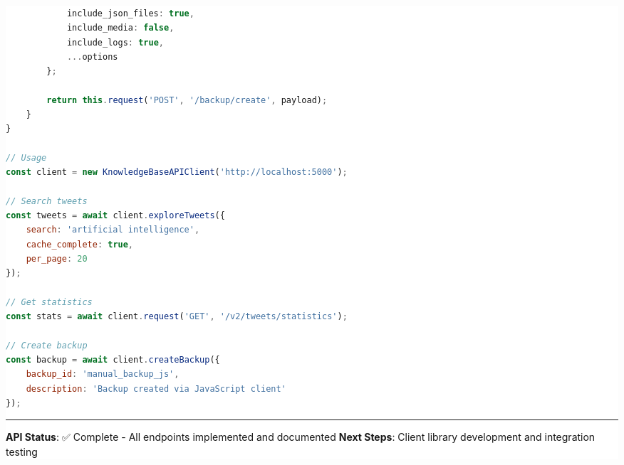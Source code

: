 ```javascript
            include_json_files: true,
            include_media: false,
            include_logs: true,
            ...options
        };
        
        return this.request('POST', '/backup/create', payload);
    }
}

// Usage
const client = new KnowledgeBaseAPIClient('http://localhost:5000');

// Search tweets
const tweets = await client.exploreTweets({
    search: 'artificial intelligence',
    cache_complete: true,
    per_page: 20
});

// Get statistics
const stats = await client.request('GET', '/v2/tweets/statistics');

// Create backup
const backup = await client.createBackup({
    backup_id: 'manual_backup_js',
    description: 'Backup created via JavaScript client'
});
```

---

**API Status**: ✅ Complete - All endpoints implemented and documented
**Next Steps**: Client library development and integration testing 